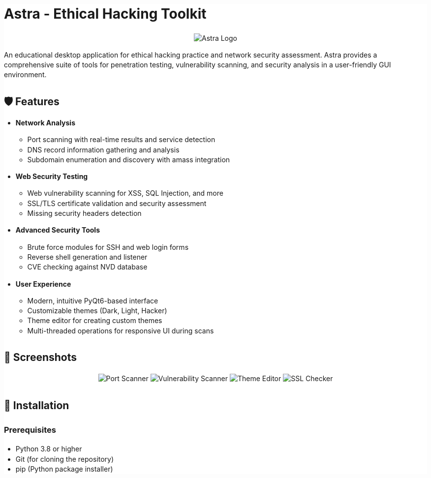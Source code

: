 # Astra - Ethical Hacking Toolkit

<p align="center">
  <img src="docs/images/astra_logo.png" alt="Astra Logo" width="200"/>
</p>

An educational desktop application for ethical hacking practice and network security assessment. Astra provides a comprehensive suite of tools for penetration testing, vulnerability scanning, and security analysis in a user-friendly GUI environment.

## 🛡️ Features

- **Network Analysis**
  - Port scanning with real-time results and service detection
  - DNS record information gathering and analysis
  - Subdomain enumeration and discovery with amass integration

- **Web Security Testing**
  - Web vulnerability scanning for XSS, SQL Injection, and more
  - SSL/TLS certificate validation and security assessment
  - Missing security headers detection

- **Advanced Security Tools**
  - Brute force modules for SSH and web login forms
  - Reverse shell generation and listener
  - CVE checking against NVD database

- **User Experience**
  - Modern, intuitive PyQt6-based interface
  - Customizable themes (Dark, Light, Hacker)
  - Theme editor for creating custom themes
  - Multi-threaded operations for responsive UI during scans

## 📸 Screenshots

<p align="center">
  <img src="docs/images/port_scanner.png" alt="Port Scanner" width="400"/>
  <img src="docs/images/vulnerability_scanner.png" alt="Vulnerability Scanner" width="400"/>
  <img src="docs/images/theme_editor.png" alt="Theme Editor" width="400"/>
  <img src="docs/images/ssl_checker.png" alt="SSL Checker" width="400"/>
</p>

## 🚀 Installation

### Prerequisites

- Python 3.8 or higher
- Git (for cloning the repository)
- pip (Python package installer)
